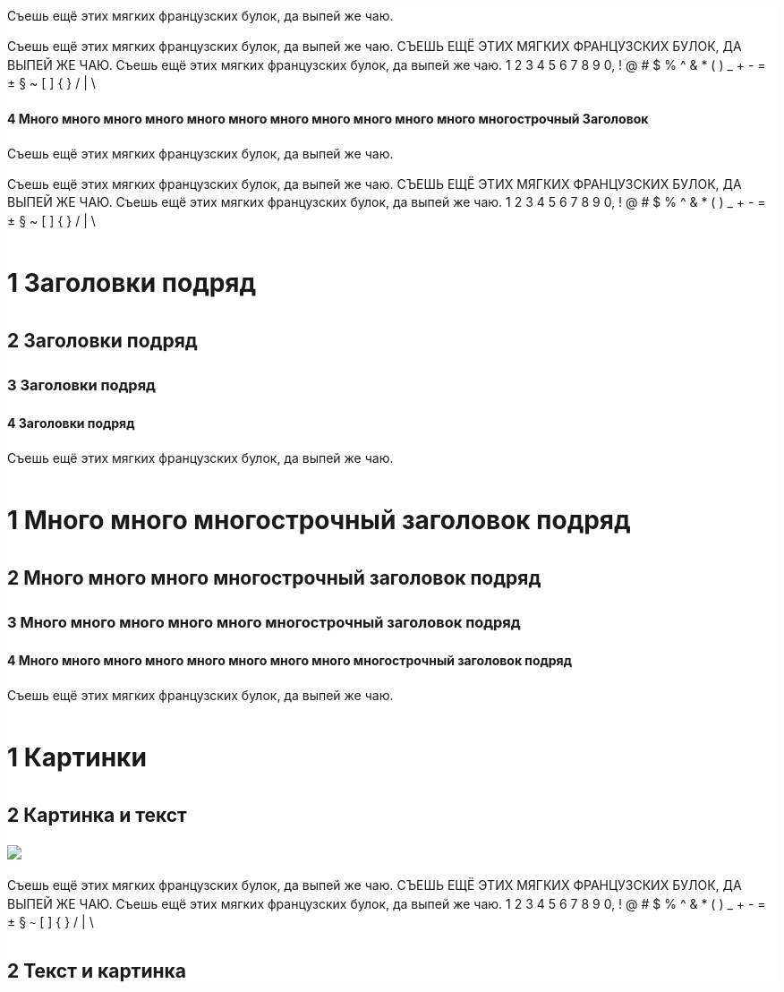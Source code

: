 Съешь ещё этих мягких французских булок, да выпей же чаю.

Съешь ещё этих мягких французских булок, да выпей же чаю. СЪЕШЬ ЕЩЁ ЭТИХ МЯГКИХ ФРАНЦУЗСКИХ БУЛОК, ДА ВЫПЕЙ ЖЕ ЧАЮ. Съешь ещё этих мягких французских булок, да выпей же чаю. 1 2 3 4 5 6 7 8 9 0, ! @ # $ % ^ & * ( ) _ + - = ± § ~ [ ] { } / | \

#### 4 Много много много много много много много много много много много многострочный Заголовок

Съешь ещё этих мягких французских булок, да выпей же чаю.

Съешь ещё этих мягких французских булок, да выпей же чаю. СЪЕШЬ ЕЩЁ ЭТИХ МЯГКИХ ФРАНЦУЗСКИХ БУЛОК, ДА ВЫПЕЙ ЖЕ ЧАЮ. Съешь ещё этих мягких французских булок, да выпей же чаю. 1 2 3 4 5 6 7 8 9 0, ! @ # $ % ^ & * ( ) _ + - = ± § ~ [ ] { } / | \

# 1 Заголовки подряд

## 2 Заголовки подряд

### 3 Заголовки подряд

#### 4 Заголовки подряд

Съешь ещё этих мягких французских булок, да выпей же чаю.

# 1 Много много многострочный заголовок подряд

## 2 Много много много многострочный заголовок подряд

### 3 Много много много много много многострочный заголовок подряд

#### 4 Много много много много много много много много многострочный заголовок подряд

Съешь ещё этих мягких французских булок, да выпей же чаю.

# 1 Картинки

## 2 Картинка и текст

<img height='432' src='https://img-fotki.yandex.ru/get/16183/158800653.0/0_111fba_921b3c47_orig'>

Съешь ещё этих мягких французских булок, да выпей же чаю. СЪЕШЬ ЕЩЁ ЭТИХ МЯГКИХ ФРАНЦУЗСКИХ БУЛОК, ДА ВЫПЕЙ ЖЕ ЧАЮ. Съешь ещё этих мягких французских булок, да выпей же чаю. 1 2 3 4 5 6 7 8 9 0, ! @ # $ % ^ & * ( ) _ + - = ± § ` ~ ` [ ] { } / | \

## 2 Текст и картинка
